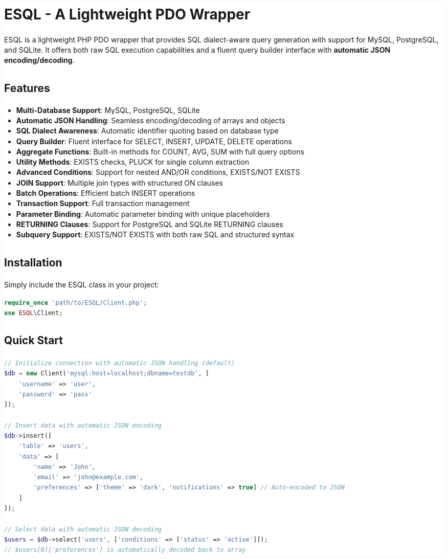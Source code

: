 # ESQL - A Lightweight PDO Wrapper

ESQL is a lightweight PHP PDO wrapper that provides SQL dialect-aware query generation with support for MySQL, PostgreSQL, and SQLite. It offers both raw SQL execution capabilities and a fluent query builder interface with **automatic JSON encoding/decoding**.

## Features

- **Multi-Database Support**: MySQL, PostgreSQL, SQLite
- **Automatic JSON Handling**: Seamless encoding/decoding of arrays and objects
- **SQL Dialect Awareness**: Automatic identifier quoting based on database type
- **Query Builder**: Fluent interface for SELECT, INSERT, UPDATE, DELETE operations
- **Aggregate Functions**: Built-in methods for COUNT, AVG, SUM with full query options
- **Utility Methods**: EXISTS checks, PLUCK for single column extraction
- **Advanced Conditions**: Support for nested AND/OR conditions, EXISTS/NOT EXISTS
- **JOIN Support**: Multiple join types with structured ON clauses
- **Batch Operations**: Efficient batch INSERT operations
- **Transaction Support**: Full transaction management
- **Parameter Binding**: Automatic parameter binding with unique placeholders
- **RETURNING Clauses**: Support for PostgreSQL and SQLite RETURNING clauses
- **Subquery Support**: EXISTS/NOT EXISTS with both raw SQL and structured syntax

## Installation

Simply include the ESQL class in your project:

```php
require_once 'path/to/ESQL/Client.php';
use ESQL\Client;
```

## Quick Start

```php
// Initialize connection with automatic JSON handling (default)
$db = new Client('mysql:host=localhost;dbname=testdb', [
    'username' => 'user',
    'password' => 'pass'
]);

// Insert data with automatic JSON encoding
$db->insert([
    'table' => 'users',
    'data' => [
        'name' => 'John',
        'email' => 'john@example.com',
        'preferences' => ['theme' => 'dark', 'notifications' => true] // Auto-encoded to JSON
    ]
]);

// Select data with automatic JSON decoding
$users = $db->select('users', ['conditions' => ['status' => 'active']]);
// $users[0]['preferences'] is automatically decoded back to array
```
